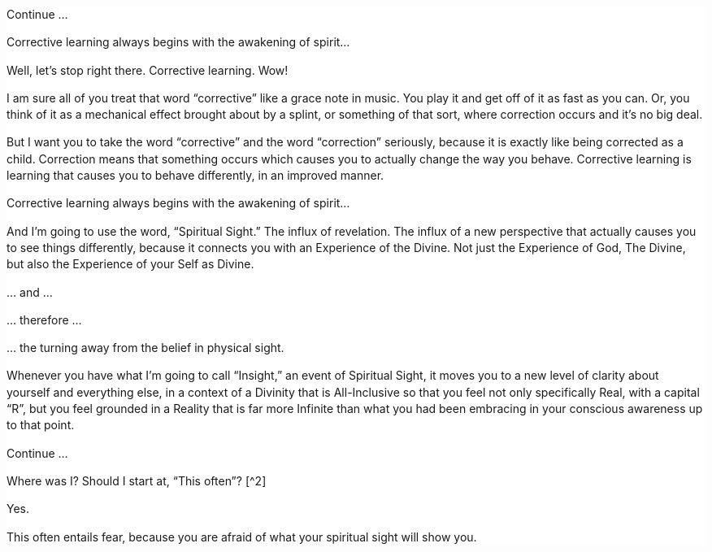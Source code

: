 Continue &hellip;

<div markdown="1" class="well book">
Corrective learning always begins with the awakening of spirit&hellip;
</div>

Well, let&rsquo;s stop right there. Corrective learning. Wow!

I am sure all of you treat that word &ldquo;corrective&rdquo; like a
grace note in music. You play it and get off of it as fast as you can.
Or, you think of it as a mechanical effect brought about by a splint, or
something of that sort, where correction occurs and it&rsquo;s no big
deal.

But I want you to take the word &ldquo;corrective&rdquo; and the word
&ldquo;correction&rdquo; seriously, because it is exactly like being
corrected as a child.  Correction means that something occurs which
causes you to actually change the way you behave. Corrective learning is
learning that causes you to behave differently, in an improved manner.

<div markdown="1" class="well book">
Corrective learning always begins with the awakening of spirit&hellip;
</div>

And I&rsquo;m going to use the word, &ldquo;Spiritual Sight.&rdquo; The
influx of revelation. The influx of a new perspective that actually
causes you to see things differently, because it connects you with an
Experience of the Divine. Not just the Experience of God, The Divine,
but also the Experience of your Self as Divine.

<div markdown="1" class="well book">
&hellip; and &hellip;
</div>

&hellip; therefore &hellip;

<div markdown="1" class="well book">
&hellip; the turning away from the belief in physical sight.
</div>

Whenever you have what I&rsquo;m going to call &ldquo;Insight,&rdquo; an
event of Spiritual Sight, it moves you to a new level of clarity about
yourself and everything else, in a context of a Divinity that is
All-Inclusive so that you feel not only specifically Real, with a
capital &ldquo;R&rdquo;, but you feel grounded in a Reality that is far
more Infinite than what you had been embracing in your conscious
awareness up to that point.

Continue &hellip;

<div markdown="1" class="well person">
Where was I? Should I start at, &ldquo;This often&rdquo;? [^2]
</div>

Yes.

<div markdown="1" class="well book">
This often entails fear, because you are afraid of what your spiritual
sight will show you.
</div>


[^1]: T2.V The Function of the Miracle Worker
[^2]: Students commenting or asking questions